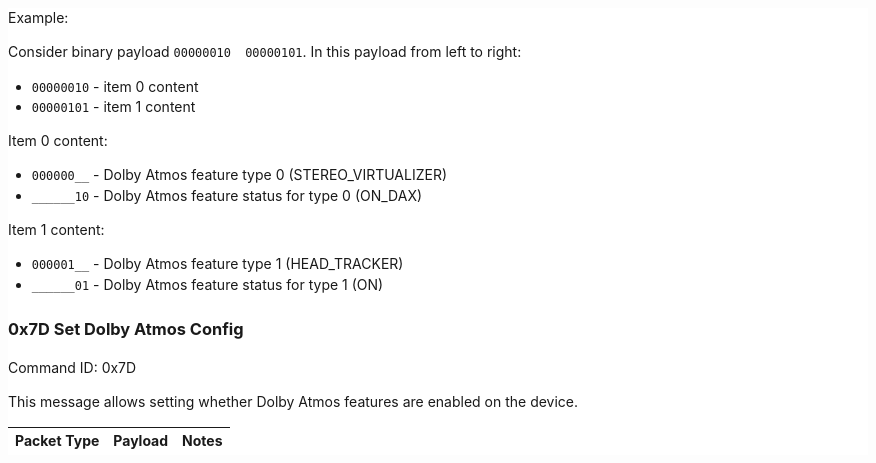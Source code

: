 Example:

Consider binary payload `00000010  00000101`. In this payload from left to right:

- `00000010` - item 0 content
- `00000101` - item 1 content

Item 0 content:

- `000000__` - Dolby Atmos feature type 0 (STEREO_VIRTUALIZER)
- `______10` - Dolby Atmos feature status for type 0 (ON_DAX)

Item 1 content:

- `000001__` - Dolby Atmos feature type 1 (HEAD_TRACKER)
- `______01` - Dolby Atmos feature status for type 1 (ON)

### 0x7D Set Dolby Atmos Config

Command ID: 0x7D

This message allows setting whether Dolby Atmos features are enabled on the device.

| **Packet Type** | **Payload**                     | **Notes**                                                                                                |
|-----------------|---------------------------------|----------------------------------------------------------------------------------------------------------|
